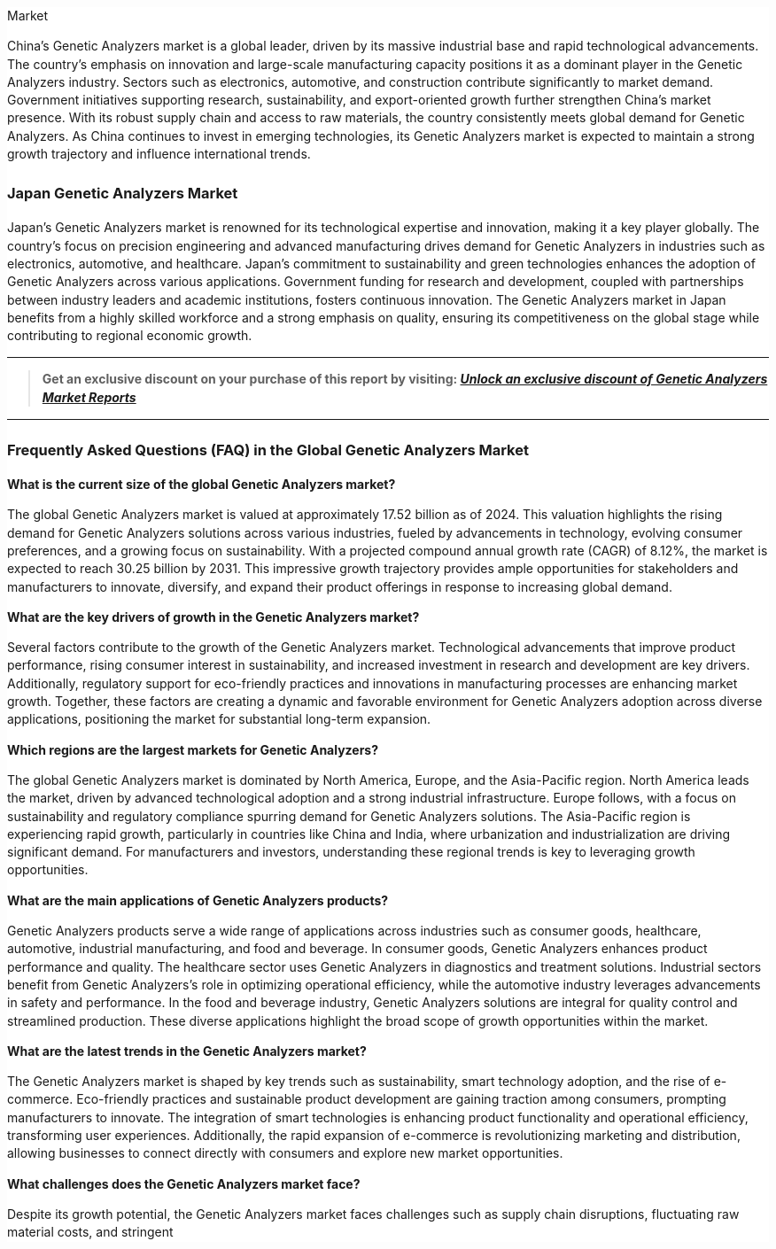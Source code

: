 Market</h3><p>China&rsquo;s Genetic Analyzers market is a global leader, driven by its massive industrial base and rapid technological advancements. The country&rsquo;s emphasis on innovation and large-scale manufacturing capacity positions it as a dominant player in the Genetic Analyzers industry. Sectors such as electronics, automotive, and construction contribute significantly to market demand. Government initiatives supporting research, sustainability, and export-oriented growth further strengthen China&rsquo;s market presence. With its robust supply chain and access to raw materials, the country consistently meets global demand for Genetic Analyzers. As China continues to invest in emerging technologies, its Genetic Analyzers market is expected to maintain a strong growth trajectory and influence international trends.</p><h3>Japan Genetic Analyzers Market</h3><p>Japan&rsquo;s Genetic Analyzers market is renowned for its technological expertise and innovation, making it a key player globally. The country&rsquo;s focus on precision engineering and advanced manufacturing drives demand for Genetic Analyzers in industries such as electronics, automotive, and healthcare. Japan&rsquo;s commitment to sustainability and green technologies enhances the adoption of Genetic Analyzers across various applications. Government funding for research and development, coupled with partnerships between industry leaders and academic institutions, fosters continuous innovation. The Genetic Analyzers market in Japan benefits from a highly skilled workforce and a strong emphasis on quality, ensuring its competitiveness on the global stage while contributing to regional economic growth.</p><hr /><blockquote><p><strong>Get an exclusive discount on your purchase of this report by visiting: <em><a href="://marketresearchpulse.com/ask-for-discount/136586?utm_source=Github&amp;utm_medium=0115">Unlock an exclusive discount of Genetic Analyzers Market Reports</a></em>&nbsp;</strong></p></blockquote><hr /><h3>Frequently Asked Questions (FAQ) in the Global Genetic Analyzers Market</h3><p><strong>What is the current size of the global Genetic Analyzers market?</strong></p><p>The global Genetic Analyzers market is valued at approximately 17.52 billion as of 2024. This valuation highlights the rising demand for Genetic Analyzers solutions across various industries, fueled by advancements in technology, evolving consumer preferences, and a growing focus on sustainability. With a projected compound annual growth rate (CAGR) of 8.12%, the market is expected to reach 30.25 billion by 2031. This impressive growth trajectory provides ample opportunities for stakeholders and manufacturers to innovate, diversify, and expand their product offerings in response to increasing global demand.</p><p><strong>What are the key drivers of growth in the Genetic Analyzers market?</strong></p><p>Several factors contribute to the growth of the Genetic Analyzers market. Technological advancements that improve product performance, rising consumer interest in sustainability, and increased investment in research and development are key drivers. Additionally, regulatory support for eco-friendly practices and innovations in manufacturing processes are enhancing market growth. Together, these factors are creating a dynamic and favorable environment for Genetic Analyzers adoption across diverse applications, positioning the market for substantial long-term expansion.</p><p><strong>Which regions are the largest markets for Genetic Analyzers?</strong></p><p>The global Genetic Analyzers market is dominated by North America, Europe, and the Asia-Pacific region. North America leads the market, driven by advanced technological adoption and a strong industrial infrastructure. Europe follows, with a focus on sustainability and regulatory compliance spurring demand for Genetic Analyzers solutions. The Asia-Pacific region is experiencing rapid growth, particularly in countries like China and India, where urbanization and industrialization are driving significant demand. For manufacturers and investors, understanding these regional trends is key to leveraging growth opportunities.</p><p><strong>What are the main applications of Genetic Analyzers products?</strong></p><p>Genetic Analyzers products serve a wide range of applications across industries such as consumer goods, healthcare, automotive, industrial manufacturing, and food and beverage. In consumer goods, Genetic Analyzers enhances product performance and quality. The healthcare sector uses Genetic Analyzers in diagnostics and treatment solutions. Industrial sectors benefit from Genetic Analyzers&rsquo;s role in optimizing operational efficiency, while the automotive industry leverages advancements in safety and performance. In the food and beverage industry, Genetic Analyzers solutions are integral for quality control and streamlined production. These diverse applications highlight the broad scope of growth opportunities within the market.</p><p><strong>What are the latest trends in the Genetic Analyzers market?</strong></p><p>The Genetic Analyzers market is shaped by key trends such as sustainability, smart technology adoption, and the rise of e-commerce. Eco-friendly practices and sustainable product development are gaining traction among consumers, prompting manufacturers to innovate. The integration of smart technologies is enhancing product functionality and operational efficiency, transforming user experiences. Additionally, the rapid expansion of e-commerce is revolutionizing marketing and distribution, allowing businesses to connect directly with consumers and explore new market opportunities.</p><p><strong>What challenges does the Genetic Analyzers market face?</strong></p><p>Despite its growth potential, the Genetic Analyzers market faces challenges such as supply chain disruptions, fluctuating raw material costs, and stringent